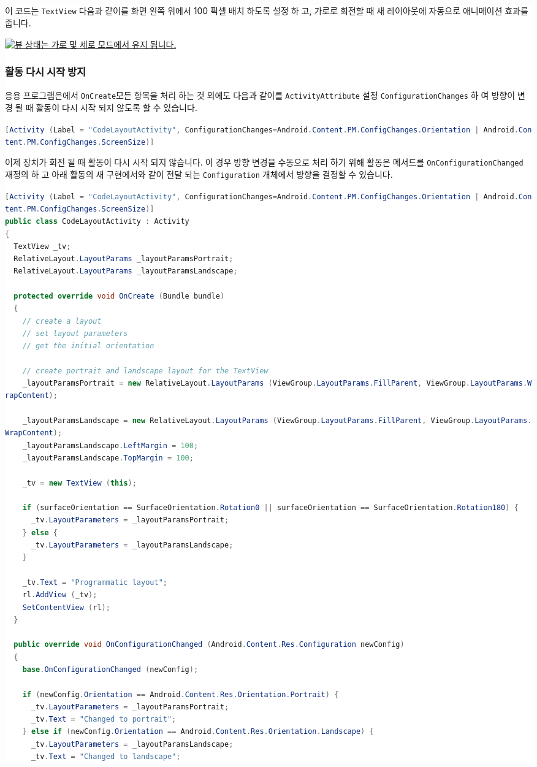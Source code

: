 이 코드는 `TextView` 다음과 같이를 화면 왼쪽 위에서 100 픽셀 배치 하도록 설정 하 고, 가로로 회전할 때 새 레이아웃에 자동으로 애니메이션 효과를 줍니다.

[![뷰 상태는 가로 및 세로 모드에서 유지 됩니다.](handling-rotation-images/05.png)](handling-rotation-images/05.png#lightbox)

### <a name="preventing-activity-restart"></a>활동 다시 시작 방지

응용 프로그램은에서 `OnCreate`모든 항목을 처리 하는 것 외에도 다음과 같이를 `ActivityAttribute` 설정 `ConfigurationChanges` 하 여 방향이 변경 될 때 활동이 다시 시작 되지 않도록 할 수 있습니다.

```csharp
[Activity (Label = "CodeLayoutActivity", ConfigurationChanges=Android.Content.PM.ConfigChanges.Orientation | Android.Content.PM.ConfigChanges.ScreenSize)]
```

이제 장치가 회전 될 때 활동이 다시 시작 되지 않습니다. 이 경우 방향 변경을 수동으로 처리 하기 위해 활동은 메서드를 `OnConfigurationChanged` 재정의 하 고 아래 활동의 새 구현에서와 같이 전달 되는 `Configuration` 개체에서 방향을 결정할 수 있습니다.

```csharp
[Activity (Label = "CodeLayoutActivity", ConfigurationChanges=Android.Content.PM.ConfigChanges.Orientation | Android.Content.PM.ConfigChanges.ScreenSize)]
public class CodeLayoutActivity : Activity
{
  TextView _tv;
  RelativeLayout.LayoutParams _layoutParamsPortrait;
  RelativeLayout.LayoutParams _layoutParamsLandscape;
                
  protected override void OnCreate (Bundle bundle)
  {
    // create a layout
    // set layout parameters
    // get the initial orientation

    // create portrait and landscape layout for the TextView
    _layoutParamsPortrait = new RelativeLayout.LayoutParams (ViewGroup.LayoutParams.FillParent, ViewGroup.LayoutParams.WrapContent);
                
    _layoutParamsLandscape = new RelativeLayout.LayoutParams (ViewGroup.LayoutParams.FillParent, ViewGroup.LayoutParams.WrapContent);
    _layoutParamsLandscape.LeftMargin = 100;
    _layoutParamsLandscape.TopMargin = 100;
                        
    _tv = new TextView (this);
                        
    if (surfaceOrientation == SurfaceOrientation.Rotation0 || surfaceOrientation == SurfaceOrientation.Rotation180) {
      _tv.LayoutParameters = _layoutParamsPortrait;
    } else {
      _tv.LayoutParameters = _layoutParamsLandscape;
    }
                        
    _tv.Text = "Programmatic layout";
    rl.AddView (_tv);
    SetContentView (rl);
  }
                
  public override void OnConfigurationChanged (Android.Content.Res.Configuration newConfig)
  {
    base.OnConfigurationChanged (newConfig);
                        
    if (newConfig.Orientation == Android.Content.Res.Orientation.Portrait) {
      _tv.LayoutParameters = _layoutParamsPortrait;
      _tv.Text = "Changed to portrait";
    } else if (newConfig.Orientation == Android.Content.Res.Orientation.Landscape) {
      _tv.LayoutParameters = _layoutParamsLandscape;
      _tv.Text = "Changed to landscape";
```